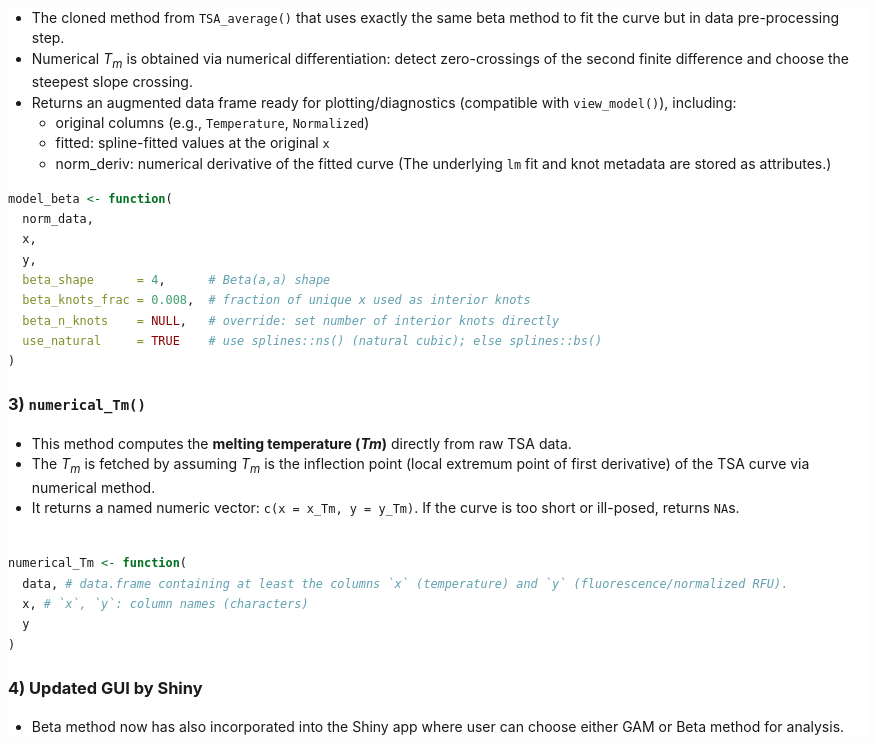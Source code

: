 - The cloned method from `TSA_average()` that uses exactly the same beta method to fit the curve but in data pre-processing step. 
- Numerical $T_m$ is obtained via numerical differentiation: detect zero-crossings of the second finite difference and choose the steepest slope crossing.
- Returns an augmented data frame ready for plotting/diagnostics (compatible with `view_model()`), including:
  - original columns (e.g., `Temperature`, `Normalized`)
  - fitted: spline-fitted values at the original `x`
  - norm_deriv: numerical derivative of the fitted curve (The underlying `lm` fit and knot metadata are stored as attributes.)

```R
model_beta <- function(
  norm_data,
  x,
  y,
  beta_shape      = 4,      # Beta(a,a) shape
  beta_knots_frac = 0.008,  # fraction of unique x used as interior knots
  beta_n_knots    = NULL,   # override: set number of interior knots directly
  use_natural     = TRUE    # use splines::ns() (natural cubic); else splines::bs()
)
```
### 3) `numerical_Tm()` 

- This method computes the **melting temperature $(Tm)$** directly from raw TSA data.
- The $T_m$ is fetched by assuming $T_m$ is the inflection point (local extremum point of first derivative) of the TSA curve via numerical method.
- It returns a named numeric vector: `c(x = x_Tm, y = y_Tm)`. If the curve is too short or ill-posed, returns `NA`s.
```R

numerical_Tm <- function(
  data, # data.frame containing at least the columns `x` (temperature) and `y` (fluorescence/normalized RFU).
  x, # `x`, `y`: column names (characters)
  y
) 
```

### 4) Updated GUI by Shiny
  - Beta method now has also incorporated into the Shiny app where user can choose either GAM or Beta method for analysis.
